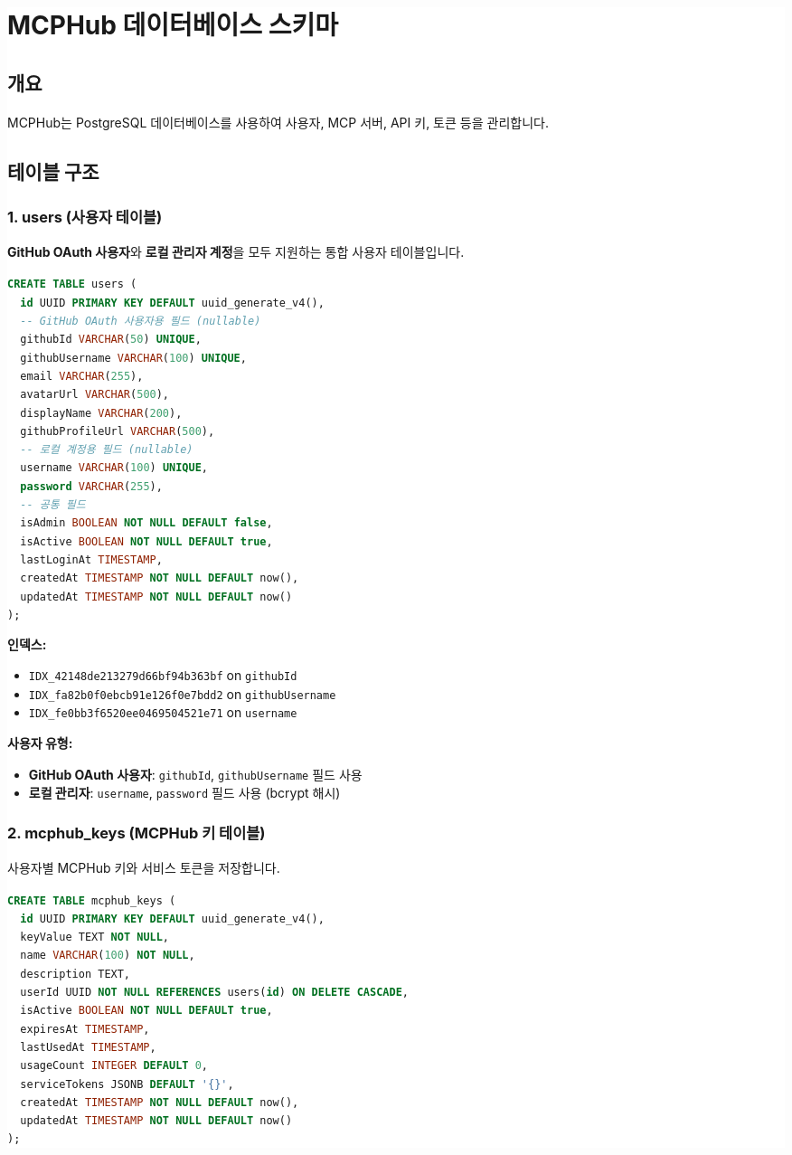 # MCPHub 데이터베이스 스키마

## 개요

MCPHub는 PostgreSQL 데이터베이스를 사용하여 사용자, MCP 서버, API 키, 토큰 등을 관리합니다.

## 테이블 구조

### 1. users (사용자 테이블)

**GitHub OAuth 사용자**와 **로컬 관리자 계정**을 모두 지원하는 통합 사용자 테이블입니다.

```sql
CREATE TABLE users (
  id UUID PRIMARY KEY DEFAULT uuid_generate_v4(),
  -- GitHub OAuth 사용자용 필드 (nullable)
  githubId VARCHAR(50) UNIQUE,
  githubUsername VARCHAR(100) UNIQUE,
  email VARCHAR(255),
  avatarUrl VARCHAR(500),
  displayName VARCHAR(200),
  githubProfileUrl VARCHAR(500),
  -- 로컬 계정용 필드 (nullable)
  username VARCHAR(100) UNIQUE,
  password VARCHAR(255),
  -- 공통 필드
  isAdmin BOOLEAN NOT NULL DEFAULT false,
  isActive BOOLEAN NOT NULL DEFAULT true,
  lastLoginAt TIMESTAMP,
  createdAt TIMESTAMP NOT NULL DEFAULT now(),
  updatedAt TIMESTAMP NOT NULL DEFAULT now()
);
```

**인덱스:**
- `IDX_42148de213279d66bf94b363bf` on `githubId`
- `IDX_fa82b0f0ebcb91e126f0e7bdd2` on `githubUsername`
- `IDX_fe0bb3f6520ee0469504521e71` on `username`

**사용자 유형:**
- **GitHub OAuth 사용자**: `githubId`, `githubUsername` 필드 사용
- **로컬 관리자**: `username`, `password` 필드 사용 (bcrypt 해시)

### 2. mcphub_keys (MCPHub 키 테이블)

사용자별 MCPHub 키와 서비스 토큰을 저장합니다.

```sql
CREATE TABLE mcphub_keys (
  id UUID PRIMARY KEY DEFAULT uuid_generate_v4(),
  keyValue TEXT NOT NULL,
  name VARCHAR(100) NOT NULL,
  description TEXT,
  userId UUID NOT NULL REFERENCES users(id) ON DELETE CASCADE,
  isActive BOOLEAN NOT NULL DEFAULT true,
  expiresAt TIMESTAMP,
  lastUsedAt TIMESTAMP,
  usageCount INTEGER DEFAULT 0,
  serviceTokens JSONB DEFAULT '{}',
  createdAt TIMESTAMP NOT NULL DEFAULT now(),
  updatedAt TIMESTAMP NOT NULL DEFAULT now()
);
```
